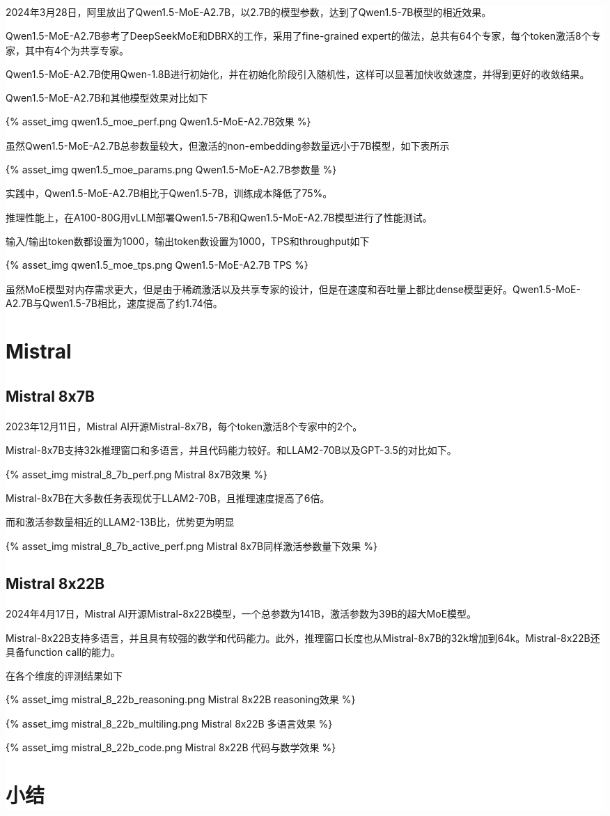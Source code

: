 2024年3月28日，阿里放出了Qwen1.5-MoE-A2.7B，以2.7B的模型参数，达到了Qwen1.5-7B模型的相近效果。  

Qwen1.5-MoE-A2.7B参考了DeepSeekMoE和DBRX的工作，采用了fine-grained expert的做法，总共有64个专家，每个token激活8个专家，其中有4个为共享专家。  

Qwen1.5-MoE-A2.7B使用Qwen-1.8B进行初始化，并在初始化阶段引入随机性，这样可以显著加快收敛速度，并得到更好的收敛结果。  

Qwen1.5-MoE-A2.7B和其他模型效果对比如下  

{% asset_img qwen1.5_moe_perf.png Qwen1.5-MoE-A2.7B效果 %}  

虽然Qwen1.5-MoE-A2.7B总参数量较大，但激活的non-embedding参数量远小于7B模型，如下表所示  

{% asset_img qwen1.5_moe_params.png Qwen1.5-MoE-A2.7B参数量 %}  

实践中，Qwen1.5-MoE-A2.7B相比于Qwen1.5-7B，训练成本降低了75%。  

推理性能上，在A100-80G用vLLM部署Qwen1.5-7B和Qwen1.5-MoE-A2.7B模型进行了性能测试。  

输入/输出token数都设置为1000，输出token数设置为1000，TPS和throughput如下  

{% asset_img qwen1.5_moe_tps.png Qwen1.5-MoE-A2.7B TPS %}  

虽然MoE模型对内存需求更大，但是由于稀疏激活以及共享专家的设计，但是在速度和吞吐量上都比dense模型更好。Qwen1.5-MoE-A2.7B与Qwen1.5-7B相比，速度提高了约1.74倍。  

# Mistral

## Mistral 8x7B

2023年12月11日，Mistral AI开源Mistral-8x7B，每个token激活8个专家中的2个。  

Mistral-8x7B支持32k推理窗口和多语言，并且代码能力较好。和LLAM2-70B以及GPT-3.5的对比如下。  

{% asset_img mistral_8_7b_perf.png Mistral 8x7B效果 %}  

Mistral-8x7B在大多数任务表现优于LLAM2-70B，且推理速度提高了6倍。  

而和激活参数量相近的LLAM2-13B比，优势更为明显  

{% asset_img mistral_8_7b_active_perf.png Mistral 8x7B同样激活参数量下效果 %}  

## Mistral 8x22B

2024年4月17日，Mistral AI开源Mistral-8x22B模型，一个总参数为141B，激活参数为39B的超大MoE模型。  

Mistral-8x22B支持多语言，并且具有较强的数学和代码能力。此外，推理窗口长度也从Mistral-8x7B的32k增加到64k。Mistral-8x22B还具备function call的能力。  

在各个维度的评测结果如下  

{% asset_img mistral_8_22b_reasoning.png Mistral 8x22B reasoning效果 %}  

{% asset_img mistral_8_22b_multiling.png Mistral 8x22B 多语言效果 %}  

{% asset_img mistral_8_22b_code.png Mistral 8x22B 代码与数学效果 %}  

# 小结  
